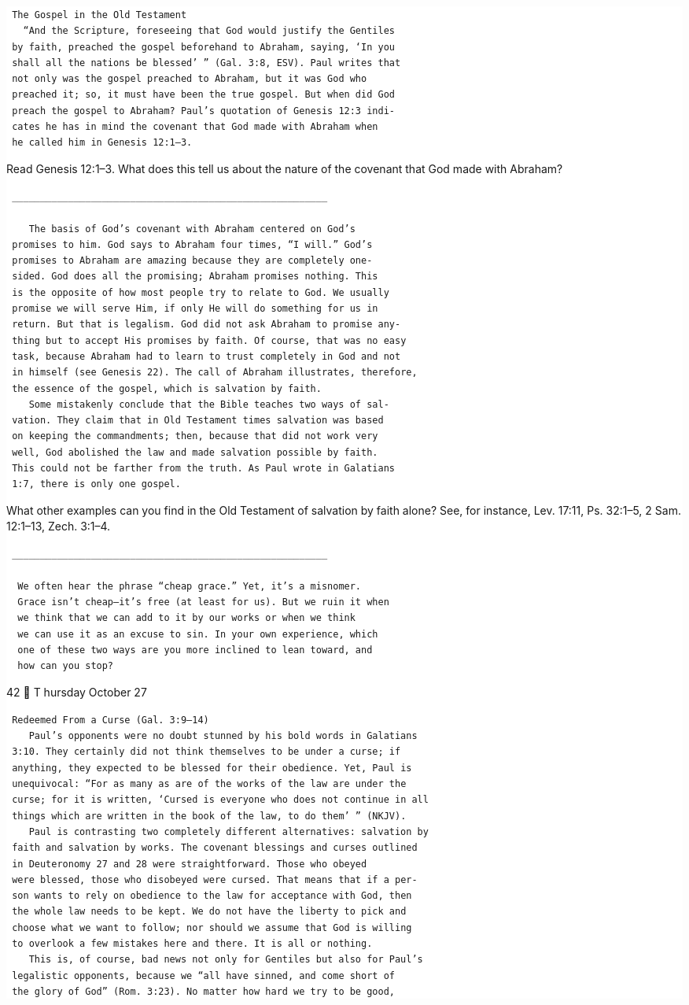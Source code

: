      The Gospel in the Old Testament
       “And the Scripture, foreseeing that God would justify the Gentiles
     by faith, preached the gospel beforehand to Abraham, saying, ‘In you
     shall all the nations be blessed’ ” (Gal. 3:8, ESV). Paul writes that
     not only was the gospel preached to Abraham, but it was God who
     preached it; so, it must have been the true gospel. But when did God
     preach the gospel to Abraham? Paul’s quotation of Genesis 12:3 indi-
     cates he has in mind the covenant that God made with Abraham when
     he called him in Genesis 12:1–3.

Read Genesis 12:1–3. What does this tell us about the nature of the
     covenant that God made with Abraham?

     ________________________________________________________

        The basis of God’s covenant with Abraham centered on God’s
     promises to him. God says to Abraham four times, “I will.” God’s
     promises to Abraham are amazing because they are completely one-
     sided. God does all the promising; Abraham promises nothing. This
     is the opposite of how most people try to relate to God. We usually
     promise we will serve Him, if only He will do something for us in
     return. But that is legalism. God did not ask Abraham to promise any-
     thing but to accept His promises by faith. Of course, that was no easy
     task, because Abraham had to learn to trust completely in God and not
     in himself (see Genesis 22). The call of Abraham illustrates, therefore,
     the essence of the gospel, which is salvation by faith.
        Some mistakenly conclude that the Bible teaches two ways of sal-
     vation. They claim that in Old Testament times salvation was based
     on keeping the commandments; then, because that did not work very
     well, God abolished the law and made salvation possible by faith.
     This could not be farther from the truth. As Paul wrote in Galatians
     1:7, there is only one gospel.

What other examples can you find in the Old Testament of salvation
     by faith alone? See, for instance, Lev. 17:11, Ps. 32:1–5, 2 Sam.
     12:1–13, Zech. 3:1–4.

     ________________________________________________________

      We often hear the phrase “cheap grace.” Yet, it’s a misnomer.
      Grace isn’t cheap—it’s free (at least for us). But we ruin it when
      we think that we can add to it by our works or when we think
      we can use it as an excuse to sin. In your own experience, which
      one of these two ways are you more inclined to lean toward, and
      how can you stop?
42
             T hursday October 27

     Redeemed From a Curse (Gal. 3:9–14)
        Paul’s opponents were no doubt stunned by his bold words in Galatians
     3:10. They certainly did not think themselves to be under a curse; if
     anything, they expected to be blessed for their obedience. Yet, Paul is
     unequivocal: “For as many as are of the works of the law are under the
     curse; for it is written, ‘Cursed is everyone who does not continue in all
     things which are written in the book of the law, to do them’ ” (NKJV).
        Paul is contrasting two completely different alternatives: salvation by
     faith and salvation by works. The covenant blessings and curses outlined
     in Deuteronomy 27 and 28 were straightforward. Those who obeyed
     were blessed, those who disobeyed were cursed. That means that if a per-
     son wants to rely on obedience to the law for acceptance with God, then
     the whole law needs to be kept. We do not have the liberty to pick and
     choose what we want to follow; nor should we assume that God is willing
     to overlook a few mistakes here and there. It is all or nothing.
        This is, of course, bad news not only for Gentiles but also for Paul’s
     legalistic opponents, because we “all have sinned, and come short of
     the glory of God” (Rom. 3:23). No matter how hard we try to be good,